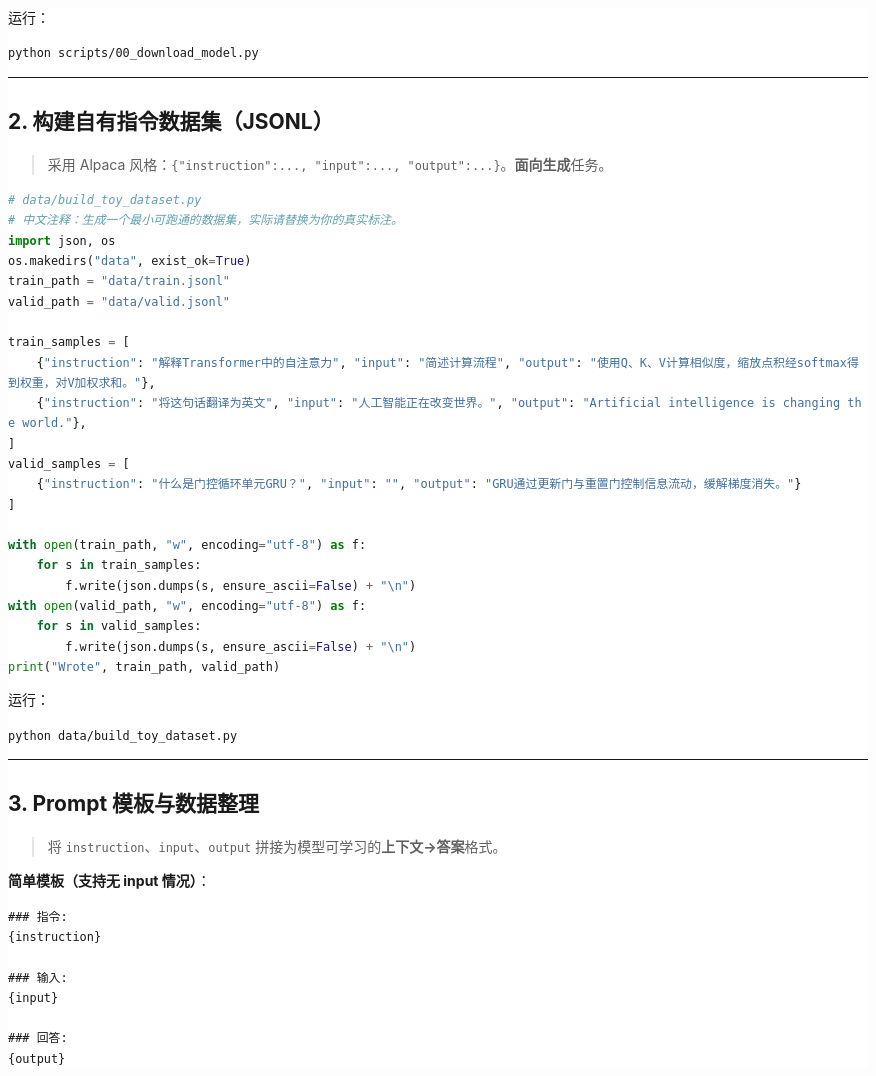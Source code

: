 
运行：

```bash
python scripts/00_download_model.py
```

------

## 2. 构建自有指令数据集（JSONL）

> 采用 Alpaca 风格：`{"instruction":..., "input":..., "output":...}`。**面向生成**任务。

```python
# data/build_toy_dataset.py
# 中文注释：生成一个最小可跑通的数据集，实际请替换为你的真实标注。
import json, os
os.makedirs("data", exist_ok=True)
train_path = "data/train.jsonl"
valid_path = "data/valid.jsonl"

train_samples = [
    {"instruction": "解释Transformer中的自注意力", "input": "简述计算流程", "output": "使用Q、K、V计算相似度，缩放点积经softmax得到权重，对V加权求和。"},
    {"instruction": "将这句话翻译为英文", "input": "人工智能正在改变世界。", "output": "Artificial intelligence is changing the world."},
]
valid_samples = [
    {"instruction": "什么是门控循环单元GRU？", "input": "", "output": "GRU通过更新门与重置门控制信息流动，缓解梯度消失。"}
]

with open(train_path, "w", encoding="utf-8") as f:
    for s in train_samples:
        f.write(json.dumps(s, ensure_ascii=False) + "\n")
with open(valid_path, "w", encoding="utf-8") as f:
    for s in valid_samples:
        f.write(json.dumps(s, ensure_ascii=False) + "\n")
print("Wrote", train_path, valid_path)
```

运行：

```bash
python data/build_toy_dataset.py
```

------

## 3. Prompt 模板与数据整理

> 将 `instruction`、`input`、`output` 拼接为模型可学习的**上下文→答案**格式。

**简单模板（支持无 input 情况）**：

```text
### 指令:
{instruction}

### 输入:
{input}

### 回答:
{output}
```

